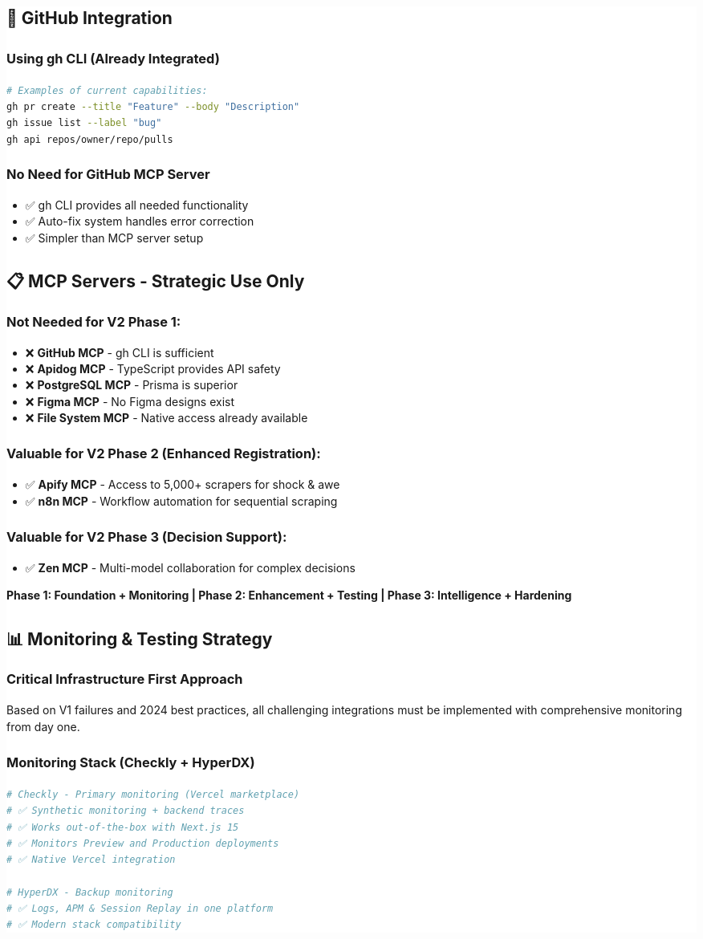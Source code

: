 ## 🔧 GitHub Integration

### Using gh CLI (Already Integrated)
```bash
# Examples of current capabilities:
gh pr create --title "Feature" --body "Description"
gh issue list --label "bug"
gh api repos/owner/repo/pulls
```

### No Need for GitHub MCP Server
- ✅ gh CLI provides all needed functionality
- ✅ Auto-fix system handles error correction
- ✅ Simpler than MCP server setup

## 📋 MCP Servers - Strategic Use Only

### Not Needed for V2 Phase 1:
- ❌ **GitHub MCP** - gh CLI is sufficient
- ❌ **Apidog MCP** - TypeScript provides API safety
- ❌ **PostgreSQL MCP** - Prisma is superior
- ❌ **Figma MCP** - No Figma designs exist
- ❌ **File System MCP** - Native access already available

### Valuable for V2 Phase 2 (Enhanced Registration):
- ✅ **Apify MCP** - Access to 5,000+ scrapers for shock & awe
- ✅ **n8n MCP** - Workflow automation for sequential scraping

### Valuable for V2 Phase 3 (Decision Support):
- ✅ **Zen MCP** - Multi-model collaboration for complex decisions

**Phase 1: Foundation + Monitoring | Phase 2: Enhancement + Testing | Phase 3: Intelligence + Hardening**

## 📊 Monitoring & Testing Strategy

### Critical Infrastructure First Approach
Based on V1 failures and 2024 best practices, all challenging integrations must be implemented with comprehensive monitoring from day one.

### Monitoring Stack (Checkly + HyperDX)
```bash
# Checkly - Primary monitoring (Vercel marketplace)
# ✅ Synthetic monitoring + backend traces
# ✅ Works out-of-the-box with Next.js 15
# ✅ Monitors Preview and Production deployments
# ✅ Native Vercel integration

# HyperDX - Backup monitoring
# ✅ Logs, APM & Session Replay in one platform
# ✅ Modern stack compatibility
```
